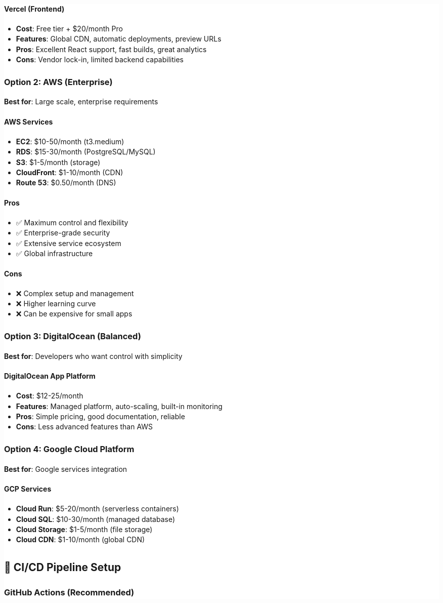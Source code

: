 #### Vercel (Frontend)
- **Cost**: Free tier + $20/month Pro
- **Features**: Global CDN, automatic deployments, preview URLs
- **Pros**: Excellent React support, fast builds, great analytics
- **Cons**: Vendor lock-in, limited backend capabilities

### Option 2: AWS (Enterprise)

**Best for**: Large scale, enterprise requirements

#### AWS Services
- **EC2**: $10-50/month (t3.medium)
- **RDS**: $15-30/month (PostgreSQL/MySQL)
- **S3**: $1-5/month (storage)
- **CloudFront**: $1-10/month (CDN)
- **Route 53**: $0.50/month (DNS)

#### Pros
- ✅ Maximum control and flexibility
- ✅ Enterprise-grade security
- ✅ Extensive service ecosystem
- ✅ Global infrastructure

#### Cons
- ❌ Complex setup and management
- ❌ Higher learning curve
- ❌ Can be expensive for small apps

### Option 3: DigitalOcean (Balanced)

**Best for**: Developers who want control with simplicity

#### DigitalOcean App Platform
- **Cost**: $12-25/month
- **Features**: Managed platform, auto-scaling, built-in monitoring
- **Pros**: Simple pricing, good documentation, reliable
- **Cons**: Less advanced features than AWS

### Option 4: Google Cloud Platform

**Best for**: Google services integration

#### GCP Services
- **Cloud Run**: $5-20/month (serverless containers)
- **Cloud SQL**: $10-30/month (managed database)
- **Cloud Storage**: $1-5/month (file storage)
- **Cloud CDN**: $1-10/month (global CDN)

## 🔄 CI/CD Pipeline Setup

### GitHub Actions (Recommended)
